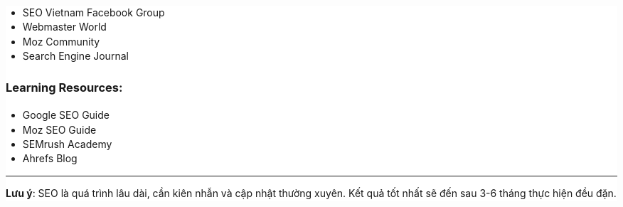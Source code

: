 - SEO Vietnam Facebook Group
- Webmaster World
- Moz Community
- Search Engine Journal

### Learning Resources:

- Google SEO Guide
- Moz SEO Guide
- SEMrush Academy
- Ahrefs Blog

---

**Lưu ý**: SEO là quá trình lâu dài, cần kiên nhẫn và cập nhật thường xuyên. Kết quả tốt nhất sẽ đến sau 3-6 tháng thực hiện đều đặn.
